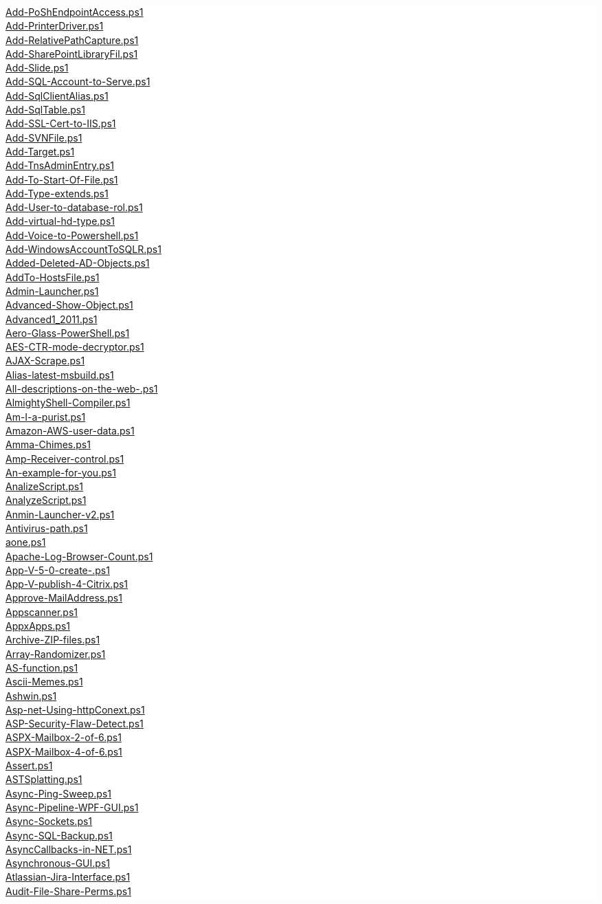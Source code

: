 [Add-PoShEndpointAccess.ps1](docs/Add-PoShEndpointAccess.ps1.md)<br/>
[Add-PrinterDriver.ps1](docs/Add-PrinterDriver.ps1.md)<br/>
[Add-RelativePathCapture.ps1](docs/Add-RelativePathCapture.ps1.md)<br/>
[Add-SharePointLibraryFil.ps1](docs/Add-SharePointLibraryFil.ps1.md)<br/>
[Add-Slide.ps1](docs/Add-Slide.ps1.md)<br/>
[Add-SQL-Account-to-Serve.ps1](docs/Add-SQL-Account-to-Serve.ps1.md)<br/>
[Add-SqlClientAlias.ps1](docs/Add-SqlClientAlias.ps1.md)<br/>
[Add-SqlTable.ps1](docs/Add-SqlTable.ps1.md)<br/>
[Add-SSL-Cert-to-IIS.ps1](docs/Add-SSL-Cert-to-IIS.ps1.md)<br/>
[Add-SVNFile.ps1](docs/Add-SVNFile.ps1.md)<br/>
[Add-Target.ps1](docs/Add-Target.ps1.md)<br/>
[Add-TnsAdminEntry.ps1](docs/Add-TnsAdminEntry.ps1.md)<br/>
[Add-To-Start-Of-File.ps1](docs/Add-To-Start-Of-File.ps1.md)<br/>
[Add-Type-extends.ps1](docs/Add-Type-extends.ps1.md)<br/>
[Add-User-to-database-rol.ps1](docs/Add-User-to-database-rol.ps1.md)<br/>
[Add-virtual-hd-type.ps1](docs/Add-virtual-hd-type.ps1.md)<br/>
[Add-Voice-to-Powershell.ps1](docs/Add-Voice-to-Powershell.ps1.md)<br/>
[Add-WindowsAccountToSQLR.ps1](docs/Add-WindowsAccountToSQLR.ps1.md)<br/>
[Added-Deleted-AD-Objects.ps1](docs/Added-Deleted-AD-Objects.ps1.md)<br/>
[AddTo-HostsFile.ps1](docs/AddTo-HostsFile.ps1.md)<br/>
[Admin-Launcher.ps1](docs/Admin-Launcher.ps1.md)<br/>
[Advanced-Show-Object.ps1](docs/Advanced-Show-Object.ps1.md)<br/>
[Advanced1_2011.ps1](docs/Advanced1_2011.ps1.md)<br/>
[Aero-Glass-PowerShell.ps1](docs/Aero-Glass-PowerShell.ps1.md)<br/>
[AES-CTR-mode-decryptor.ps1](docs/AES-CTR-mode-decryptor.ps1.md)<br/>
[AJAX-Scrape.ps1](docs/AJAX-Scrape.ps1.md)<br/>
[Alias-latest-msbuild.ps1](docs/Alias-latest-msbuild.ps1.md)<br/>
[All-descriptions-on-the-web-.ps1](docs/All-descriptions-on-the-web-.ps1.md)<br/>
[AlmightyShell-Compiler.ps1](docs/AlmightyShell-Compiler.ps1.md)<br/>
[Am-I-a-purist.ps1](docs/Am-I-a-purist.ps1.md)<br/>
[Amazon-AWS-user-data.ps1](docs/Amazon-AWS-user-data.ps1.md)<br/>
[Amma-Chimes.ps1](docs/Amma-Chimes.ps1.md)<br/>
[Amp-Receiver-control.ps1](docs/Amp-Receiver-control.ps1.md)<br/>
[An-example-for-you.ps1](docs/An-example-for-you.ps1.md)<br/>
[AnalizeScript.ps1](docs/AnalizeScript.ps1.md)<br/>
[AnalyzeScript.ps1](docs/AnalyzeScript.ps1.md)<br/>
[Anmin-Launcher-v2.ps1](docs/Anmin-Launcher-v2.ps1.md)<br/>
[Antivirus-path.ps1](docs/Antivirus-path.ps1.md)<br/>
[aone.ps1](docs/aone.ps1.md)<br/>
[Apache-Log-Browser-Count.ps1](docs/Apache-Log-Browser-Count.ps1.md)<br/>
[App-V-5-0-create-.ps1](docs/App-V-5-0-create-.ps1.md)<br/>
[App-V-publish-4-Citrix.ps1](docs/App-V-publish-4-Citrix.ps1.md)<br/>
[Approve-MailAddress.ps1](docs/Approve-MailAddress.ps1.md)<br/>
[Appscanner.ps1](docs/Appscanner.ps1.md)<br/>
[AppxApps.ps1](docs/AppxApps.ps1.md)<br/>
[Archive-ZIP-files.ps1](docs/Archive-ZIP-files.ps1.md)<br/>
[Array-Randomizer.ps1](docs/Array-Randomizer.ps1.md)<br/>
[AS-function.ps1](docs/AS-function.ps1.md)<br/>
[Ascii-Memes.ps1](docs/Ascii-Memes.ps1.md)<br/>
[Ashwin.ps1](docs/Ashwin.ps1.md)<br/>
[Asp-net-Using-httpConext.ps1](docs/Asp-net-Using-httpConext.ps1.md)<br/>
[ASP-Security-Flaw-Detect.ps1](docs/ASP-Security-Flaw-Detect.ps1.md)<br/>
[ASPX-Mailbox-2-of-6.ps1](docs/ASPX-Mailbox-2-of-6.ps1.md)<br/>
[ASPX-Mailbox-4-of-6.ps1](docs/ASPX-Mailbox-4-of-6.ps1.md)<br/>
[Assert.ps1](docs/Assert.ps1.md)<br/>
[ASTSplatting.ps1](docs/ASTSplatting.ps1.md)<br/>
[Async-Ping-Sweep.ps1](docs/Async-Ping-Sweep.ps1.md)<br/>
[Async-Pipeline-WPF-GUI.ps1](docs/Async-Pipeline-WPF-GUI.ps1.md)<br/>
[Async-Sockets.ps1](docs/Async-Sockets.ps1.md)<br/>
[Async-SQL-Backup.ps1](docs/Async-SQL-Backup.ps1.md)<br/>
[AsyncCallbacks-in-NET.ps1](docs/AsyncCallbacks-in-NET.ps1.md)<br/>
[Asynchronous-GUI.ps1](docs/Asynchronous-GUI.ps1.md)<br/>
[Atlassian-Jira-Interface.ps1](docs/Atlassian-Jira-Interface.ps1.md)<br/>
[Audit-File-Share-Perms.ps1](docs/Audit-File-Share-Perms.ps1.md)<br/>